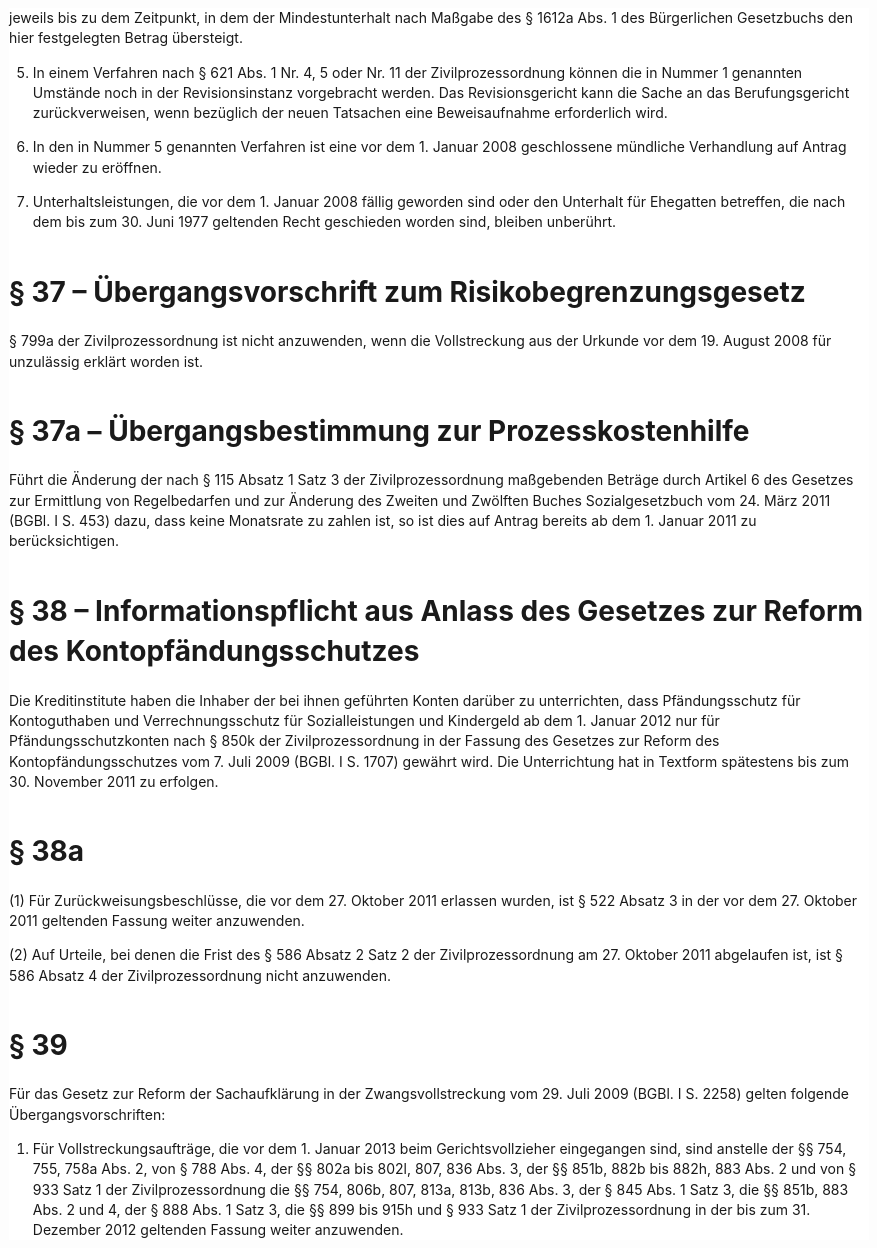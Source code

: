 jeweils bis zu dem Zeitpunkt, in dem der Mindestunterhalt nach Maßgabe des § 1612a Abs. 1 des Bürgerlichen Gesetzbuchs den hier festgelegten Betrag übersteigt.

5. In einem Verfahren nach § 621 Abs. 1 Nr. 4, 5 oder Nr. 11 der Zivilprozessordnung können die in Nummer 1 genannten Umstände noch in der Revisionsinstanz vorgebracht werden. Das Revisionsgericht kann die Sache an das Berufungsgericht zurückverweisen, wenn bezüglich der neuen Tatsachen eine Beweisaufnahme erforderlich wird.

6. In den in Nummer 5 genannten Verfahren ist eine vor dem 1. Januar 2008 geschlossene mündliche Verhandlung auf Antrag wieder zu eröffnen.

7. Unterhaltsleistungen, die vor dem 1. Januar 2008 fällig geworden sind oder den Unterhalt für Ehegatten betreffen, die nach dem bis zum 30. Juni 1977 geltenden Recht geschieden worden sind, bleiben unberührt.

# § 37 – Übergangsvorschrift zum Risikobegrenzungsgesetz

§ 799a der Zivilprozessordnung ist nicht anzuwenden, wenn die Vollstreckung aus der Urkunde vor dem 19. August 2008 für unzulässig erklärt worden ist.

# § 37a – Übergangsbestimmung zur Prozesskostenhilfe

Führt die Änderung der nach § 115 Absatz 1 Satz 3 der Zivilprozessordnung maßgebenden Beträge durch Artikel 6 des Gesetzes zur Ermittlung von Regelbedarfen und zur Änderung des Zweiten und Zwölften Buches Sozialgesetzbuch vom 24. März 2011 (BGBl. I S. 453) dazu, dass keine Monatsrate zu zahlen ist, so ist dies auf Antrag bereits ab dem 1. Januar 2011 zu berücksichtigen.

# § 38 – Informationspflicht aus Anlass des Gesetzes zur Reform des Kontopfändungsschutzes

Die Kreditinstitute haben die Inhaber der bei ihnen geführten Konten darüber zu unterrichten, dass Pfändungsschutz für Kontoguthaben und Verrechnungsschutz für Sozialleistungen und Kindergeld ab dem 1. Januar 2012 nur für Pfändungsschutzkonten nach § 850k der Zivilprozessordnung in der Fassung des Gesetzes zur Reform des Kontopfändungsschutzes vom 7. Juli 2009 (BGBl. I S. 1707) gewährt wird. Die Unterrichtung hat in Textform spätestens bis zum 30. November 2011 zu erfolgen.

# § 38a

(1) Für Zurückweisungsbeschlüsse, die vor dem 27. Oktober 2011 erlassen wurden, ist § 522 Absatz 3 in der vor dem 27. Oktober 2011 geltenden Fassung weiter anzuwenden.

(2) Auf Urteile, bei denen die Frist des § 586 Absatz 2 Satz 2 der Zivilprozessordnung am 27. Oktober 2011 abgelaufen ist, ist § 586 Absatz 4 der Zivilprozessordnung nicht anzuwenden.

# § 39

Für das Gesetz zur Reform der Sachaufklärung in der Zwangsvollstreckung vom 29. Juli 2009 (BGBl. I S. 2258) gelten folgende Übergangsvorschriften:

1. Für Vollstreckungsaufträge, die vor dem 1. Januar 2013 beim Gerichtsvollzieher eingegangen sind, sind anstelle der §§ 754, 755, 758a Abs. 2, von § 788 Abs. 4, der §§ 802a bis 802l, 807, 836 Abs. 3, der §§ 851b, 882b bis 882h, 883 Abs. 2 und von § 933 Satz 1 der Zivilprozessordnung die §§ 754, 806b, 807, 813a, 813b, 836 Abs. 3, der § 845 Abs. 1 Satz 3, die §§ 851b, 883 Abs. 2 und 4, der § 888 Abs. 1 Satz 3, die §§ 899 bis 915h und § 933 Satz 1 der Zivilprozessordnung in der bis zum 31. Dezember 2012 geltenden Fassung weiter anzuwenden.
